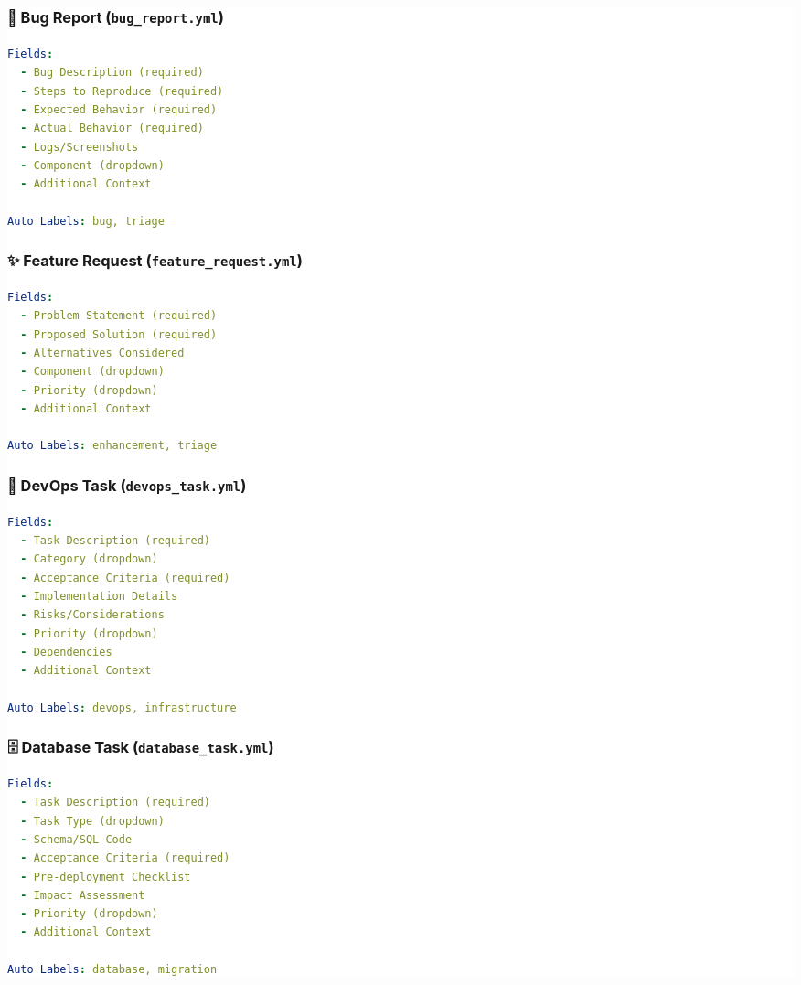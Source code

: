 ### 🐛 Bug Report (`bug_report.yml`)
```yaml
Fields:
  - Bug Description (required)
  - Steps to Reproduce (required)
  - Expected Behavior (required)
  - Actual Behavior (required)
  - Logs/Screenshots
  - Component (dropdown)
  - Additional Context

Auto Labels: bug, triage
```

### ✨ Feature Request (`feature_request.yml`)
```yaml
Fields:
  - Problem Statement (required)
  - Proposed Solution (required)
  - Alternatives Considered
  - Component (dropdown)
  - Priority (dropdown)
  - Additional Context

Auto Labels: enhancement, triage
```

### 🔧 DevOps Task (`devops_task.yml`)
```yaml
Fields:
  - Task Description (required)
  - Category (dropdown)
  - Acceptance Criteria (required)
  - Implementation Details
  - Risks/Considerations
  - Priority (dropdown)
  - Dependencies
  - Additional Context

Auto Labels: devops, infrastructure
```

### 🗄️ Database Task (`database_task.yml`)
```yaml
Fields:
  - Task Description (required)
  - Task Type (dropdown)
  - Schema/SQL Code
  - Acceptance Criteria (required)
  - Pre-deployment Checklist
  - Impact Assessment
  - Priority (dropdown)
  - Additional Context

Auto Labels: database, migration
```
